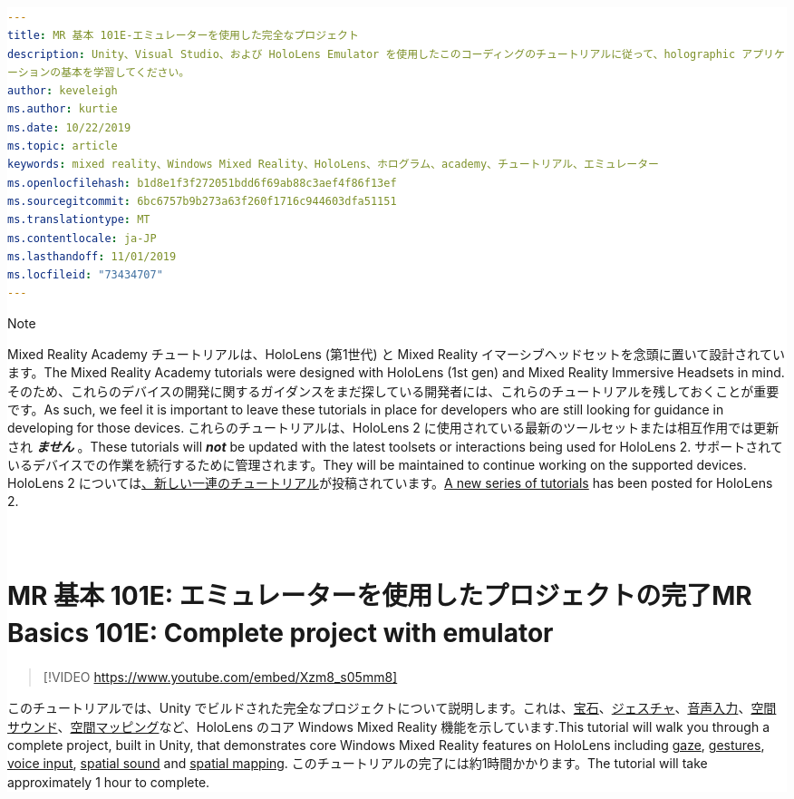 ```yaml
---
title: MR 基本 101E-エミュレーターを使用した完全なプロジェクト
description: Unity、Visual Studio、および HoloLens Emulator を使用したこのコーディングのチュートリアルに従って、holographic アプリケーションの基本を学習してください。
author: keveleigh
ms.author: kurtie
ms.date: 10/22/2019
ms.topic: article
keywords: mixed reality、Windows Mixed Reality、HoloLens、ホログラム、academy、チュートリアル、エミュレーター
ms.openlocfilehash: b1d8e1f3f272051bdd6f69ab88c3aef4f86f13ef
ms.sourcegitcommit: 6bc6757b9b273a63f260f1716c944603dfa51151
ms.translationtype: MT
ms.contentlocale: ja-JP
ms.lasthandoff: 11/01/2019
ms.locfileid: "73434707"
---
```

>[!NOTE]
><span data-ttu-id="e38c8-104">Mixed Reality Academy チュートリアルは、HoloLens (第1世代) と Mixed Reality イマーシブヘッドセットを念頭に置いて設計されています。</span><span class="sxs-lookup"><span data-stu-id="e38c8-104">The Mixed Reality Academy tutorials were designed with HoloLens (1st gen) and Mixed Reality Immersive Headsets in mind.</span></span>  <span data-ttu-id="e38c8-105">そのため、これらのデバイスの開発に関するガイダンスをまだ探している開発者には、これらのチュートリアルを残しておくことが重要です。</span><span class="sxs-lookup"><span data-stu-id="e38c8-105">As such, we feel it is important to leave these tutorials in place for developers who are still looking for guidance in developing for those devices.</span></span>  <span data-ttu-id="e38c8-106">これらのチュートリアルは、HoloLens 2 に使用されている最新のツールセットまたは相互作用では更新され **_ません_** 。</span><span class="sxs-lookup"><span data-stu-id="e38c8-106">These tutorials will **_not_** be updated with the latest toolsets or interactions being used for HoloLens 2.</span></span>  <span data-ttu-id="e38c8-107">サポートされているデバイスでの作業を続行するために管理されます。</span><span class="sxs-lookup"><span data-stu-id="e38c8-107">They will be maintained to continue working on the supported devices.</span></span> <span data-ttu-id="e38c8-108">HoloLens 2 については[、新しい一連のチュートリアル](mrlearning-base.md)が投稿されています。</span><span class="sxs-lookup"><span data-stu-id="e38c8-108">[A new series of tutorials](mrlearning-base.md) has been posted for HoloLens 2.</span></span>

<br>

# <a name="mr-basics-101e-complete-project-with-emulator"></a><span data-ttu-id="e38c8-109">MR 基本 101E: エミュレーターを使用したプロジェクトの完了</span><span class="sxs-lookup"><span data-stu-id="e38c8-109">MR Basics 101E: Complete project with emulator</span></span>

 >[!VIDEO https://www.youtube.com/embed/Xzm8_s05mm8]

<span data-ttu-id="e38c8-110">このチュートリアルでは、Unity でビルドされた完全なプロジェクトについて説明します。これは、[宝石](gaze-and-commit.md)、[ジェスチャ](gaze-and-commit.md#composite-gestures)、[音声入力](voice-input.md)、[空間サウンド](spatial-sound.md)、[空間マッピング](spatial-mapping.md)など、HoloLens のコア Windows Mixed Reality 機能を示しています.</span><span class="sxs-lookup"><span data-stu-id="e38c8-110">This tutorial will walk you through a complete project, built in Unity, that demonstrates core Windows Mixed Reality features on HoloLens including [gaze](gaze-and-commit.md), [gestures](gaze-and-commit.md#composite-gestures), [voice input](voice-input.md), [spatial sound](spatial-sound.md) and [spatial mapping](spatial-mapping.md).</span></span> <span data-ttu-id="e38c8-111">このチュートリアルの完了には約1時間かかります。</span><span class="sxs-lookup"><span data-stu-id="e38c8-111">The tutorial will take approximately 1 hour to complete.</span></span>
